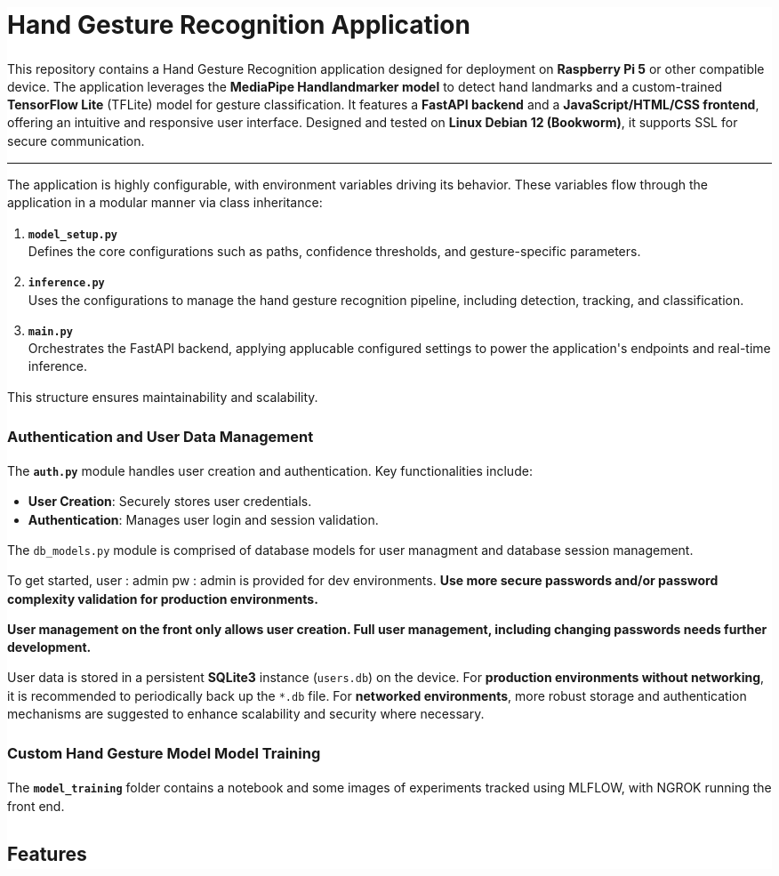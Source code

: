 # Hand Gesture Recognition Application

This repository contains a Hand Gesture Recognition application designed for deployment on **Raspberry Pi 5** or other compatible device. The application leverages the **MediaPipe Handlandmarker model** to detect hand landmarks and a custom-trained **TensorFlow Lite** (TFLite) model for gesture classification. It features a **FastAPI backend** and a **JavaScript/HTML/CSS frontend**, offering an intuitive and responsive user interface. Designed and tested on **Linux Debian 12 (Bookworm)**, it supports SSL for secure communication.

---
The application is highly configurable, with environment variables driving its behavior. These variables flow through the application in a modular manner via class inheritance:

1. **`model_setup.py`**  
   Defines the core configurations such as paths, confidence thresholds, and gesture-specific parameters.

2. **`inference.py`**  
   Uses the configurations to manage the hand gesture recognition pipeline, including detection, tracking, and classification.

3. **`main.py`**  
   Orchestrates the FastAPI backend, applying applucable configured settings to power the application's endpoints and real-time inference.

This structure ensures maintainability and scalability.

### Authentication and User Data Management

The **`auth.py`** module handles user creation and authentication. Key functionalities include:

- **User Creation**: Securely stores user credentials.
- **Authentication**: Manages user login and session validation.

The `db_models.py` module is comprised of database models for user managment and database session management.

To get started, user : admin pw : admin is provided for dev environments. **Use more secure passwords and/or password complexity validation for production environments.**

**User management on the front only allows user creation. Full user management, including changing passwords needs further development.**

User data is stored in a persistent **SQLite3** instance (`users.db`) on the device. For **production environments without networking**, it is recommended to periodically back up the `*.db` file. For **networked environments**, more robust storage and authentication mechanisms are suggested to enhance scalability and security where necessary.


### Custom Hand Gesture Model Model Training
 The **`model_training`** folder contains a notebook and some images of experiments tracked using MLFLOW, with NGROK running the front end.

## Features
